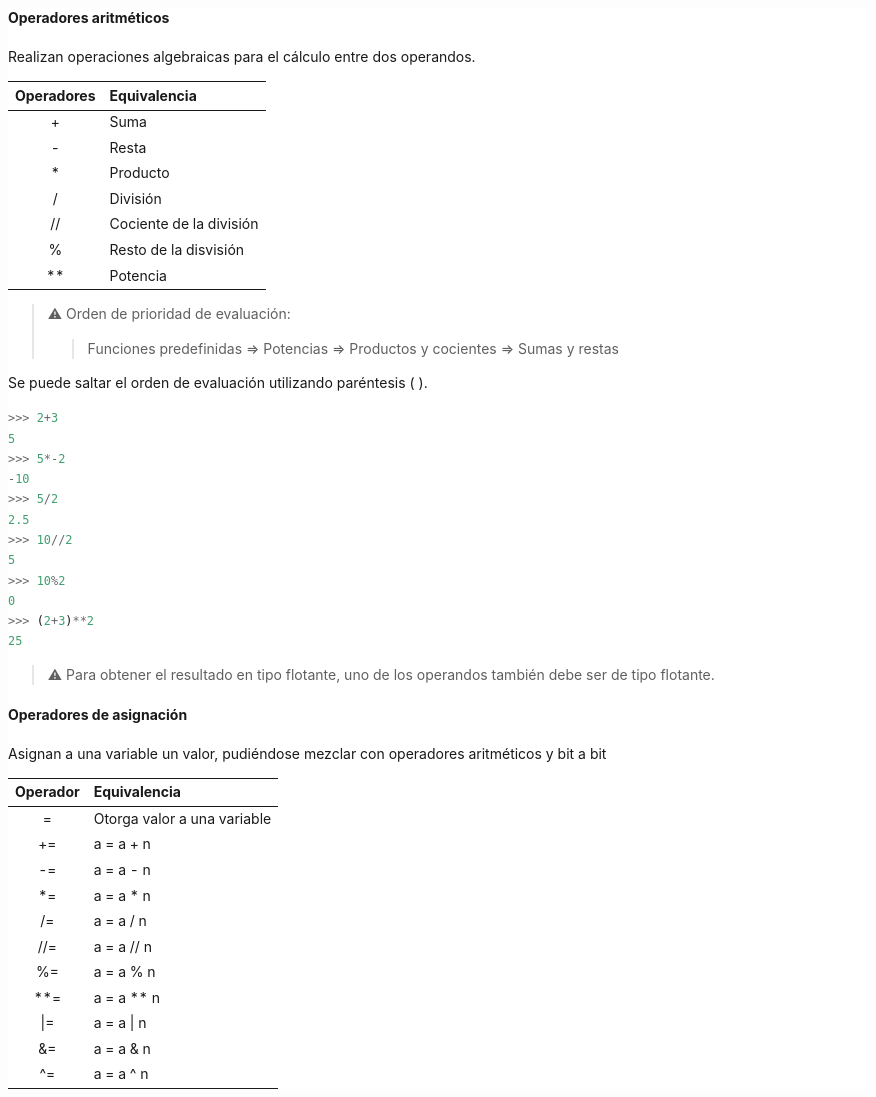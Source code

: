 #### Operadores aritméticos
Realizan operaciones algebraicas para el cálculo entre dos operandos.

|Operadores|Equivalencia|
|:-:|:-|
|+|Suma|
|-|Resta|
|*|Producto|
|/|División|
|//|Cociente de la división|
|%|Resto de la disvisión|
|**|Potencia|

> ⚠️ Orden de prioridad de evaluación:  
>> Funciones predefinidas => Potencias => Productos y cocientes => Sumas y restas

Se puede saltar el orden de evaluación utilizando paréntesis ( ).
~~~~ python
>>> 2+3
5
>>> 5*-2
-10
>>> 5/2
2.5
>>> 10//2
5
>>> 10%2
0
>>> (2+3)**2
25
~~~~
> ⚠️ Para obtener el resultado en tipo flotante, uno de los operandos también debe ser de tipo flotante.

#### Operadores de asignación
Asignan a una variable un valor, pudiéndose mezclar con operadores aritméticos y bit a bit

|Operador|Equivalencia|
|:-:|:-|
|=|Otorga valor a una variable|
|+=| a = a + n|
|-=| a = a - n|
|*=| a = a * n|
|/=| a = a / n|
|//=| a = a // n|
|%=|a = a % n|
|**=|a = a ** n|
|\|=|a = a \| n|
|&=|a = a & n|
|^=|a = a ^ n|